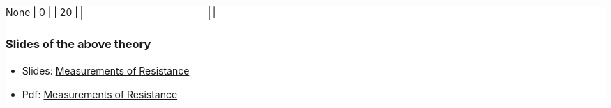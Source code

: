 None | 0 |   | 20 | <input type="text" style="background-color:none" > | 




### Slides of the above theory

- Slides:   [Measurements of  Resistance](http://vlabs.iitkgp.ac.in/be/exp1/content/slides.html)

- Pdf:  [Measurements of  Resistance](http://vlabs.iitkgp.ac.in/be/exp1/content/measureresis.pdf)


<script id="MathJax-script" async src="https://cdn.jsdelivr.net/npm/mathjax@3/es5/tex-mml-chtml.js"></script>
